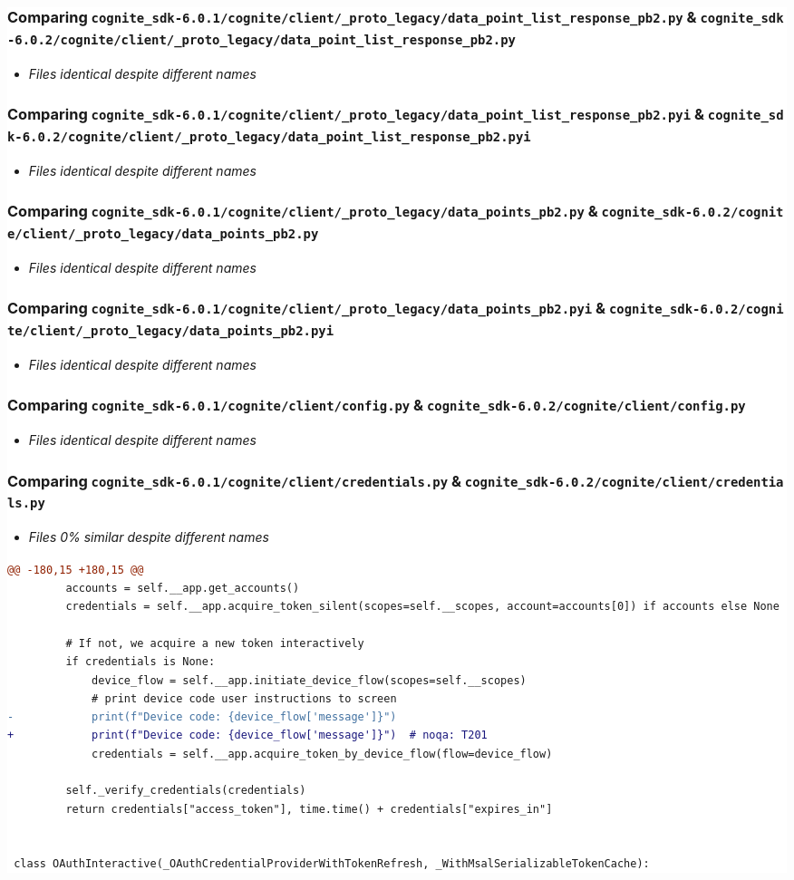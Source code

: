 ### Comparing `cognite_sdk-6.0.1/cognite/client/_proto_legacy/data_point_list_response_pb2.py` & `cognite_sdk-6.0.2/cognite/client/_proto_legacy/data_point_list_response_pb2.py`

 * *Files identical despite different names*

### Comparing `cognite_sdk-6.0.1/cognite/client/_proto_legacy/data_point_list_response_pb2.pyi` & `cognite_sdk-6.0.2/cognite/client/_proto_legacy/data_point_list_response_pb2.pyi`

 * *Files identical despite different names*

### Comparing `cognite_sdk-6.0.1/cognite/client/_proto_legacy/data_points_pb2.py` & `cognite_sdk-6.0.2/cognite/client/_proto_legacy/data_points_pb2.py`

 * *Files identical despite different names*

### Comparing `cognite_sdk-6.0.1/cognite/client/_proto_legacy/data_points_pb2.pyi` & `cognite_sdk-6.0.2/cognite/client/_proto_legacy/data_points_pb2.pyi`

 * *Files identical despite different names*

### Comparing `cognite_sdk-6.0.1/cognite/client/config.py` & `cognite_sdk-6.0.2/cognite/client/config.py`

 * *Files identical despite different names*

### Comparing `cognite_sdk-6.0.1/cognite/client/credentials.py` & `cognite_sdk-6.0.2/cognite/client/credentials.py`

 * *Files 0% similar despite different names*

```diff
@@ -180,15 +180,15 @@
         accounts = self.__app.get_accounts()
         credentials = self.__app.acquire_token_silent(scopes=self.__scopes, account=accounts[0]) if accounts else None
 
         # If not, we acquire a new token interactively
         if credentials is None:
             device_flow = self.__app.initiate_device_flow(scopes=self.__scopes)
             # print device code user instructions to screen
-            print(f"Device code: {device_flow['message']}")
+            print(f"Device code: {device_flow['message']}")  # noqa: T201
             credentials = self.__app.acquire_token_by_device_flow(flow=device_flow)
 
         self._verify_credentials(credentials)
         return credentials["access_token"], time.time() + credentials["expires_in"]
 
 
 class OAuthInteractive(_OAuthCredentialProviderWithTokenRefresh, _WithMsalSerializableTokenCache):
```
